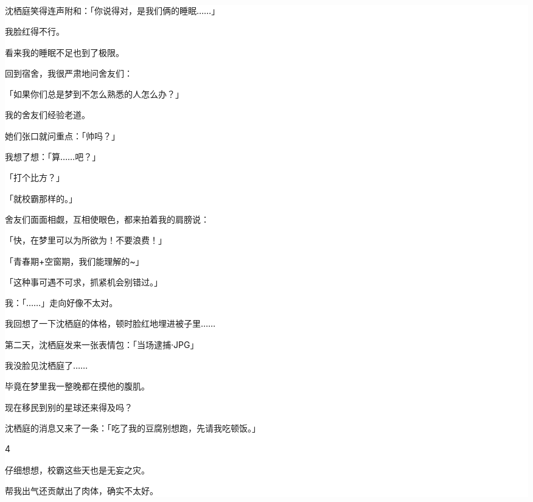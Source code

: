
沈栖庭笑得连声附和：「你说得对，是我们俩的睡眠……」


我脸红得不行。


看来我的睡眠不足也到了极限。


回到宿舍，我很严肃地问舍友们：


「如果你们总是梦到不怎么熟悉的人怎么办？」


我的舍友们经验老道。


她们张口就问重点：「帅吗？」 


我想了想：「算……吧？」


「打个比方？」


「就校霸那样的。」


舍友们面面相觑，互相使眼色，都来拍着我的肩膀说：


「快，在梦里可以为所欲为！不要浪费！」


「青春期+空窗期，我们能理解的~」


「这种事可遇不可求，抓紧机会别错过。」


我：「……」走向好像不太对。


我回想了一下沈栖庭的体格，顿时脸红地埋进被子里……


第二天，沈栖庭发来一张表情包：「当场逮捕·JPG」


我没脸见沈栖庭了……


毕竟在梦里我一整晚都在摸他的腹肌。


现在移民到别的星球还来得及吗？


沈栖庭的消息又来了一条：「吃了我的豆腐别想跑，先请我吃顿饭。」


4


仔细想想，校霸这些天也是无妄之灾。


帮我出气还贡献出了肉体，确实不太好。


